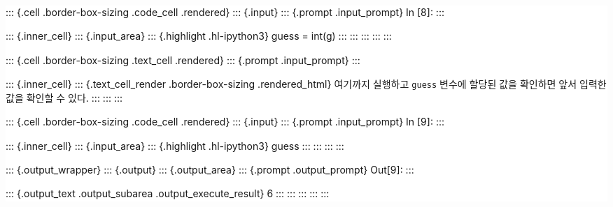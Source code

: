 ::: {.cell .border-box-sizing .code_cell .rendered}
::: {.input}
::: {.prompt .input_prompt}
In \[8\]:
:::

::: {.inner_cell}
::: {.input_area}
::: {.highlight .hl-ipython3}
    guess = int(g)
:::
:::
:::
:::
:::

::: {.cell .border-box-sizing .text_cell .rendered}
::: {.prompt .input_prompt}
:::

::: {.inner_cell}
::: {.text_cell_render .border-box-sizing .rendered_html}
여기까지 실행하고 `guess` 변수에 할당된 값을 확인하면 앞서 입력한 값을
확인할 수 있다.
:::
:::
:::

::: {.cell .border-box-sizing .code_cell .rendered}
::: {.input}
::: {.prompt .input_prompt}
In \[9\]:
:::

::: {.inner_cell}
::: {.input_area}
::: {.highlight .hl-ipython3}
    guess
:::
:::
:::
:::

::: {.output_wrapper}
::: {.output}
::: {.output_area}
::: {.prompt .output_prompt}
Out\[9\]:
:::

::: {.output_text .output_subarea .output_execute_result}
    6
:::
:::
:::
:::
:::
